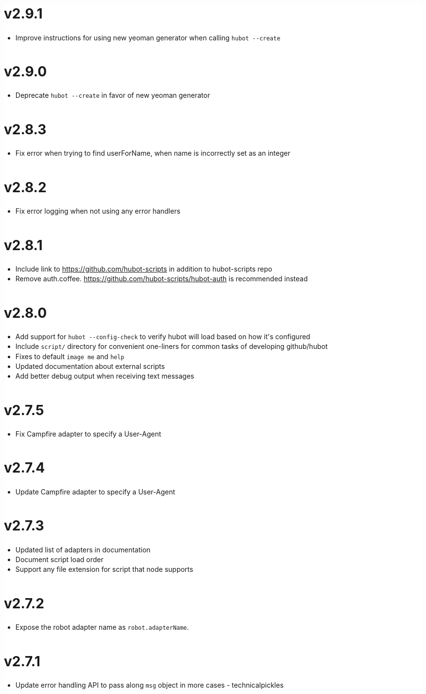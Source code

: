 v2.9.1
======

* Improve instructions for using new yeoman generator when calling `hubot --create`

v2.9.0
======

* Deprecate `hubot --create` in favor of new yeoman generator

v2.8.3
======

* Fix error when trying to find userForName, when name is incorrectly set as an integer

v2.8.2
======

* Fix error logging when not using any error handlers

v2.8.1
======

* Include link to https://github.com/hubot-scripts in addition to hubot-scripts repo
* Remove auth.coffee. https://github.com/hubot-scripts/hubot-auth is recommended instead

v2.8.0
======

* Add support for `hubot --config-check` to verify hubot will load based on how it's configured
* Include `script/` directory for convenient one-liners for common tasks of developing github/hubot
* Fixes to default `image me` and `help`
* Updated documentation about external scripts
* Add better debug output when receiving text messages

v2.7.5
======

* Fix Campfire adapter to specify a User-Agent

v2.7.4
======

* Update Campfire adapter to specify a User-Agent

v2.7.3
======

* Updated list of adapters in documentation
* Document script load order
* Support any file extension for script that node supports

v2.7.2
======

* Expose the robot adapter name as `robot.adapterName`.

v2.7.1
======

* Update error handling API to pass along `msg` object in more cases - technicalpickles
